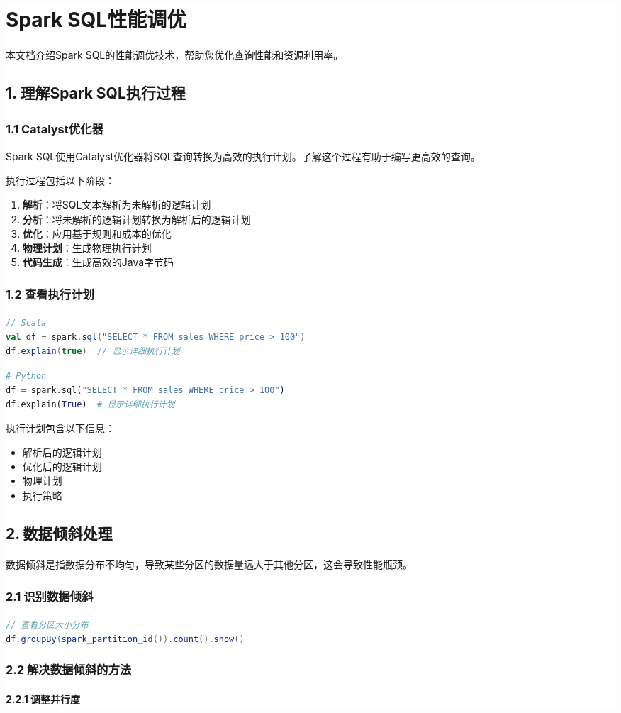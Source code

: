 # Spark SQL性能调优

本文档介绍Spark SQL的性能调优技术，帮助您优化查询性能和资源利用率。

## 1. 理解Spark SQL执行过程

### 1.1 Catalyst优化器

Spark SQL使用Catalyst优化器将SQL查询转换为高效的执行计划。了解这个过程有助于编写更高效的查询。

执行过程包括以下阶段：
1. **解析**：将SQL文本解析为未解析的逻辑计划
2. **分析**：将未解析的逻辑计划转换为解析后的逻辑计划
3. **优化**：应用基于规则和成本的优化
4. **物理计划**：生成物理执行计划
5. **代码生成**：生成高效的Java字节码

### 1.2 查看执行计划

```scala
// Scala
val df = spark.sql("SELECT * FROM sales WHERE price > 100")
df.explain(true)  // 显示详细执行计划
```

```python
# Python
df = spark.sql("SELECT * FROM sales WHERE price > 100")
df.explain(True)  # 显示详细执行计划
```

执行计划包含以下信息：
- 解析后的逻辑计划
- 优化后的逻辑计划
- 物理计划
- 执行策略

## 2. 数据倾斜处理

数据倾斜是指数据分布不均匀，导致某些分区的数据量远大于其他分区，这会导致性能瓶颈。

### 2.1 识别数据倾斜

```scala
// 查看分区大小分布
df.groupBy(spark_partition_id()).count().show()
```

### 2.2 解决数据倾斜的方法

#### 2.2.1 调整并行度
